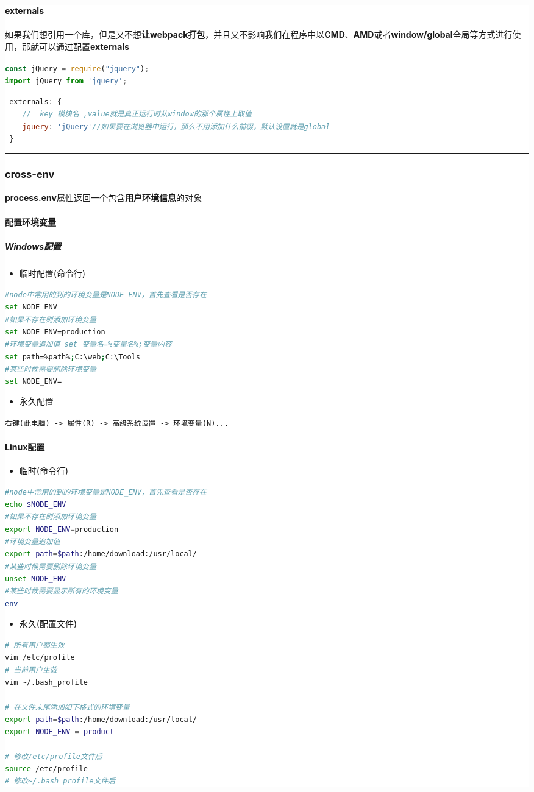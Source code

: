 #### externals
如果我们想引用一个库，但是又不想**让webpack打包**，并且又不影响我们在程序中以**CMD**、**AMD**或者**window/global**全局等方式进行使用，那就可以通过配置**externals**

```js
const jQuery = require("jquery");
import jQuery from 'jquery';
```

```js
 externals: {
    //  key 模块名 ,value就是真正运行时从window的那个属性上取值
    jquery: 'jQuery'//如果要在浏览器中运行，那么不用添加什么前缀，默认设置就是global
 }
```
------------
### cross-env
**process.env**属性返回一个包含**用户环境信息**的对象

#### 配置环境变量
##### Windows配置

- 临时配置(命令行)
```sh
#node中常用的到的环境变量是NODE_ENV，首先查看是否存在 
set NODE_ENV 
#如果不存在则添加环境变量 
set NODE_ENV=production 
#环境变量追加值 set 变量名=%变量名%;变量内容 
set path=%path%;C:\web;C:\Tools 
#某些时候需要删除环境变量 
set NODE_ENV=
```
- 永久配置
```
右键(此电脑) -> 属性(R) -> 高级系统设置 -> 环境变量(N)...
```

#### Linux配置
- 临时(命令行)
```sh
#node中常用的到的环境变量是NODE_ENV，首先查看是否存在
echo $NODE_ENV
#如果不存在则添加环境变量
export NODE_ENV=production
#环境变量追加值
export path=$path:/home/download:/usr/local/
#某些时候需要删除环境变量
unset NODE_ENV
#某些时候需要显示所有的环境变量
env
```
- 永久(配置文件)
```sh
# 所有用户都生效
vim /etc/profile
# 当前用户生效
vim ~/.bash_profile

# 在文件末尾添加如下格式的环境变量
export path=$path:/home/download:/usr/local/
export NODE_ENV = product

# 修改/etc/profile文件后
source /etc/profile
# 修改~/.bash_profile文件后
```